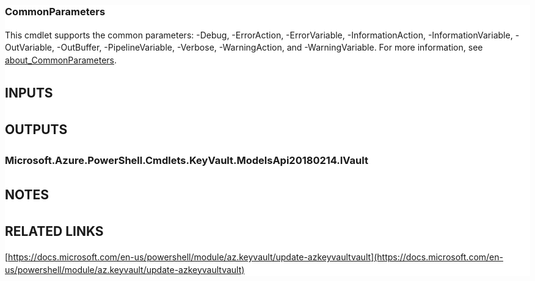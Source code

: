 ### CommonParameters
This cmdlet supports the common parameters: -Debug, -ErrorAction, -ErrorVariable, -InformationAction, -InformationVariable, -OutVariable, -OutBuffer, -PipelineVariable, -Verbose, -WarningAction, and -WarningVariable. For more information, see [about_CommonParameters](http://go.microsoft.com/fwlink/?LinkID=113216).

## INPUTS

## OUTPUTS

### Microsoft.Azure.PowerShell.Cmdlets.KeyVault.ModelsApi20180214.IVault
## NOTES

## RELATED LINKS

[https://docs.microsoft.com/en-us/powershell/module/az.keyvault/update-azkeyvaultvault](https://docs.microsoft.com/en-us/powershell/module/az.keyvault/update-azkeyvaultvault)

